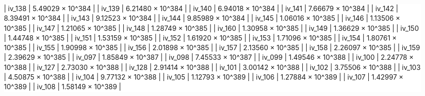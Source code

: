 | iv_138 | 5.49029 × 10^384 |
| iv_139 | 6.21480 × 10^384 |
| iv_140 | 6.94018 × 10^384 |
| iv_141 | 7.66679 × 10^384 |
| iv_142 | 8.39491 × 10^384 |
| iv_143 | 9.12523 × 10^384 |
| iv_144 | 9.85989 × 10^384 |
| iv_145 | 1.06016 × 10^385 |
| iv_146 | 1.13506 × 10^385 |
| iv_147 | 1.21065 × 10^385 |
| iv_148 | 1.28749 × 10^385 |
| iv_160 | 1.30958 × 10^385 |
| iv_149 | 1.36629 × 10^385 |
| iv_150 | 1.44748 × 10^385 |
| iv_151 | 1.53159 × 10^385 |
| iv_152 | 1.61920 × 10^385 |
| iv_153 | 1.71096 × 10^385 |
| iv_154 | 1.80761 × 10^385 |
| iv_155 | 1.90998 × 10^385 |
| iv_156 | 2.01898 × 10^385 |
| iv_157 | 2.13560 × 10^385 |
| iv_158 | 2.26097 × 10^385 |
| iv_159 | 2.39629 × 10^385 |
| iv_097 | 1.85849 × 10^387 |
| iv_098 | 7.45533 × 10^387 |
| iv_099 | 1.49546 × 10^388 |
| iv_100 | 2.24778 × 10^388 |
| iv_127 | 2.73030 × 10^388 |
| iv_128 | 2.91414 × 10^388 |
| iv_101 | 3.00142 × 10^388 |
| iv_102 | 3.75506 × 10^388 |
| iv_103 | 4.50875 × 10^388 |
| iv_104 | 9.77132 × 10^388 |
| iv_105 | 1.12793 × 10^389 |
| iv_106 | 1.27884 × 10^389 |
| iv_107 | 1.42997 × 10^389 |
| iv_108 | 1.58149 × 10^389 |